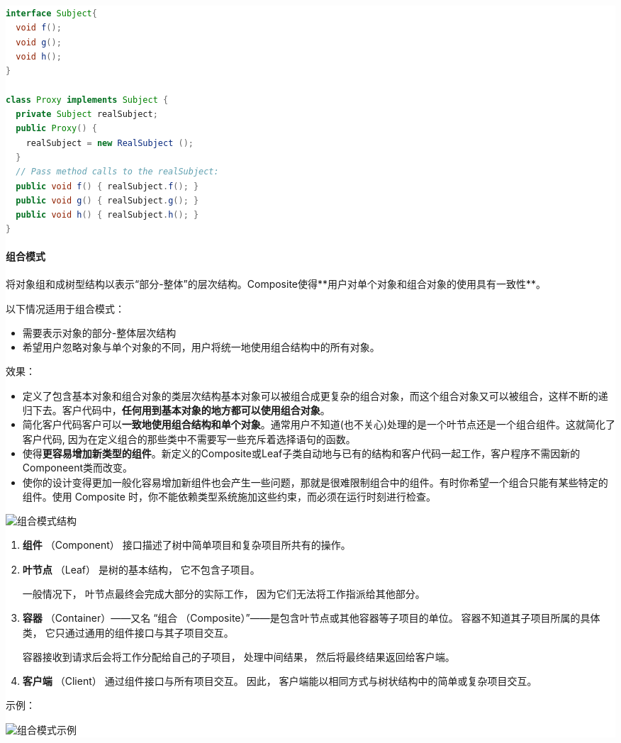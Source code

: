 ```java
interface Subject{
  void f();
  void g();
  void h();
}
 
class Proxy implements Subject {
  private Subject realSubject;
  public Proxy() { 
    realSubject = new RealSubject (); 
  }
  // Pass method calls to the realSubject:
  public void f() { realSubject.f(); }
  public void g() { realSubject.g(); }
  public void h() { realSubject.h(); }
}

```

#### 组合模式

将对象组和成树型结构以表⽰“部分-整体”的层次结构。Composite使得**⽤户对单个对象和组合对象的使⽤具有⼀致性**。 

以下情况适用于组合模式：

- 需要表示对象的部分-整体层次结构
- 希望用户忽略对象与单个对象的不同，用户将统一地使用组合结构中的所有对象。

效果：

- 定义了包含基本对象和组合对象的类层次结构基本对象可以被组合成更复杂的组合对象，而这个组合对象又可以被组合，这样不断的递归下去。客户代码中，**任何用到基本对象的地方都可以使用组合对象**。
- 简化客户代码客户可以**一致地使用组合结构和单个对象**。通常用户不知道(也不关心)处理的是一个叶节点还是一个组合组件。这就简化了客户代码, 因为在定义组合的那些类中不需要写一些充斥着选择语句的函数。
- 使得**更容易增加新类型的组件**。新定义的Composite或Leaf子类自动地与已有的结构和客户代码一起工作，客户程序不需因新的Componeent类而改变。
- 使你的设计变得更加一般化容易增加新组件也会产生一些问题，那就是很难限制组合中的组件。有时你希望一个组合只能有某些特定的组件。使用 Composite 时，你不能依赖类型系统施加这些约束，而必须在运行时刻进行检查。

![组合模式结构](https://s2.loli.net/2023/06/28/Pr7QRFNjSH2lEc6.png)

1. **组件** （Component） 接口描述了树中简单项目和复杂项目所共有的操作。

2. **叶节点** （Leaf） 是树的基本结构， 它不包含子项目。

   一般情况下， 叶节点最终会完成大部分的实际工作， 因为它们无法将工作指派给其他部分。

3. **容器** （Container）——又名 “组合 （Composite）”——是包含叶节点或其他容器等子项目的单位。 容器不知道其子项目所属的具体类， 它只通过通用的组件接口与其子项目交互。

   容器接收到请求后会将工作分配给自己的子项目， 处理中间结果， 然后将最终结果返回给客户端。

4. **客户端** （Client） 通过组件接口与所有项目交互。 因此， 客户端能以相同方式与树状结构中的简单或复杂项目交互。

示例：

![组合模式示例](https://s2.loli.net/2023/06/28/FDGTWigHRQMI2OA.png)
